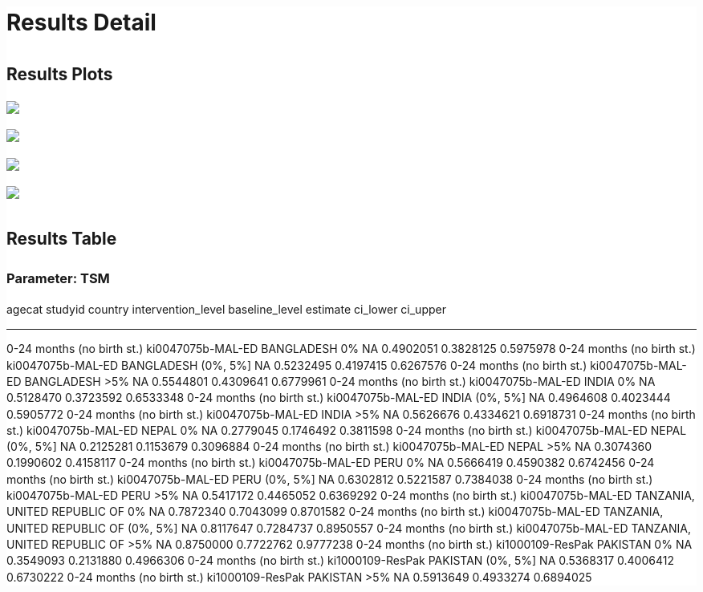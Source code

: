 


# Results Detail

## Results Plots
![](/tmp/13ac1fcc-4827-484d-955b-efead79c47c5/d4676a49-f64a-4420-b1ac-aacf48e3c668/REPORT_files/figure-html/plot_tsm-1.png)

![](/tmp/13ac1fcc-4827-484d-955b-efead79c47c5/d4676a49-f64a-4420-b1ac-aacf48e3c668/REPORT_files/figure-html/plot_rr-1.png)



![](/tmp/13ac1fcc-4827-484d-955b-efead79c47c5/d4676a49-f64a-4420-b1ac-aacf48e3c668/REPORT_files/figure-html/plot_paf-1.png)

![](/tmp/13ac1fcc-4827-484d-955b-efead79c47c5/d4676a49-f64a-4420-b1ac-aacf48e3c668/REPORT_files/figure-html/plot_par-1.png)

## Results Table

### Parameter: TSM


agecat                       studyid                 country                        intervention_level   baseline_level     estimate    ci_lower    ci_upper
---------------------------  ----------------------  -----------------------------  -------------------  ---------------  ----------  ----------  ----------
0-24 months (no birth st.)   ki0047075b-MAL-ED       BANGLADESH                     0%                   NA                0.4902051   0.3828125   0.5975978
0-24 months (no birth st.)   ki0047075b-MAL-ED       BANGLADESH                     (0%, 5%]             NA                0.5232495   0.4197415   0.6267576
0-24 months (no birth st.)   ki0047075b-MAL-ED       BANGLADESH                     >5%                  NA                0.5544801   0.4309641   0.6779961
0-24 months (no birth st.)   ki0047075b-MAL-ED       INDIA                          0%                   NA                0.5128470   0.3723592   0.6533348
0-24 months (no birth st.)   ki0047075b-MAL-ED       INDIA                          (0%, 5%]             NA                0.4964608   0.4023444   0.5905772
0-24 months (no birth st.)   ki0047075b-MAL-ED       INDIA                          >5%                  NA                0.5626676   0.4334621   0.6918731
0-24 months (no birth st.)   ki0047075b-MAL-ED       NEPAL                          0%                   NA                0.2779045   0.1746492   0.3811598
0-24 months (no birth st.)   ki0047075b-MAL-ED       NEPAL                          (0%, 5%]             NA                0.2125281   0.1153679   0.3096884
0-24 months (no birth st.)   ki0047075b-MAL-ED       NEPAL                          >5%                  NA                0.3074360   0.1990602   0.4158117
0-24 months (no birth st.)   ki0047075b-MAL-ED       PERU                           0%                   NA                0.5666419   0.4590382   0.6742456
0-24 months (no birth st.)   ki0047075b-MAL-ED       PERU                           (0%, 5%]             NA                0.6302812   0.5221587   0.7384038
0-24 months (no birth st.)   ki0047075b-MAL-ED       PERU                           >5%                  NA                0.5417172   0.4465052   0.6369292
0-24 months (no birth st.)   ki0047075b-MAL-ED       TANZANIA, UNITED REPUBLIC OF   0%                   NA                0.7872340   0.7043099   0.8701582
0-24 months (no birth st.)   ki0047075b-MAL-ED       TANZANIA, UNITED REPUBLIC OF   (0%, 5%]             NA                0.8117647   0.7284737   0.8950557
0-24 months (no birth st.)   ki0047075b-MAL-ED       TANZANIA, UNITED REPUBLIC OF   >5%                  NA                0.8750000   0.7722762   0.9777238
0-24 months (no birth st.)   ki1000109-ResPak        PAKISTAN                       0%                   NA                0.3549093   0.2131880   0.4966306
0-24 months (no birth st.)   ki1000109-ResPak        PAKISTAN                       (0%, 5%]             NA                0.5368317   0.4006412   0.6730222
0-24 months (no birth st.)   ki1000109-ResPak        PAKISTAN                       >5%                  NA                0.5913649   0.4933274   0.6894025